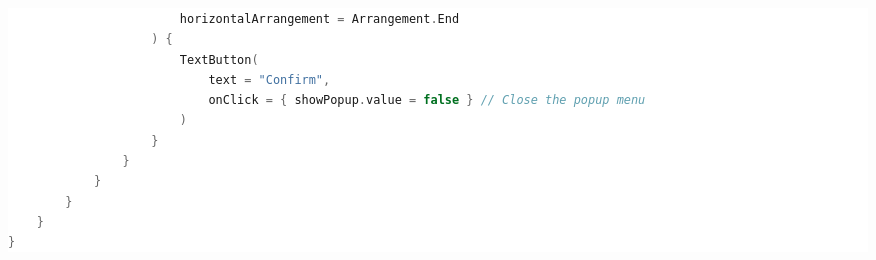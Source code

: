 ```kotlin
                        horizontalArrangement = Arrangement.End
                    ) {
                        TextButton(
                            text = "Confirm",
                            onClick = { showPopup.value = false } // Close the popup menu
                        )
                    }
                }
            }
        }
    }
}
```
